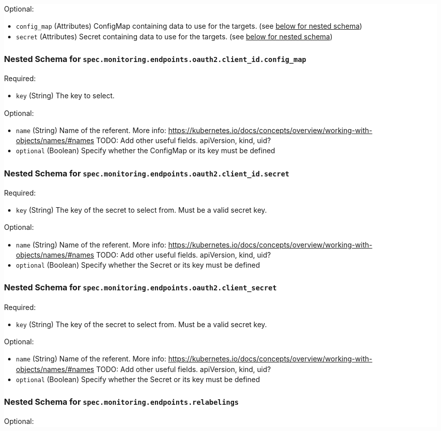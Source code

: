Optional:

- `config_map` (Attributes) ConfigMap containing data to use for the targets. (see [below for nested schema](#nestedatt--spec--monitoring--endpoints--oauth2--client_id--config_map))
- `secret` (Attributes) Secret containing data to use for the targets. (see [below for nested schema](#nestedatt--spec--monitoring--endpoints--oauth2--client_id--secret))

<a id="nestedatt--spec--monitoring--endpoints--oauth2--client_id--config_map"></a>
### Nested Schema for `spec.monitoring.endpoints.oauth2.client_id.config_map`

Required:

- `key` (String) The key to select.

Optional:

- `name` (String) Name of the referent. More info: https://kubernetes.io/docs/concepts/overview/working-with-objects/names/#names TODO: Add other useful fields. apiVersion, kind, uid?
- `optional` (Boolean) Specify whether the ConfigMap or its key must be defined


<a id="nestedatt--spec--monitoring--endpoints--oauth2--client_id--secret"></a>
### Nested Schema for `spec.monitoring.endpoints.oauth2.client_id.secret`

Required:

- `key` (String) The key of the secret to select from. Must be a valid secret key.

Optional:

- `name` (String) Name of the referent. More info: https://kubernetes.io/docs/concepts/overview/working-with-objects/names/#names TODO: Add other useful fields. apiVersion, kind, uid?
- `optional` (Boolean) Specify whether the Secret or its key must be defined



<a id="nestedatt--spec--monitoring--endpoints--oauth2--client_secret"></a>
### Nested Schema for `spec.monitoring.endpoints.oauth2.client_secret`

Required:

- `key` (String) The key of the secret to select from. Must be a valid secret key.

Optional:

- `name` (String) Name of the referent. More info: https://kubernetes.io/docs/concepts/overview/working-with-objects/names/#names TODO: Add other useful fields. apiVersion, kind, uid?
- `optional` (Boolean) Specify whether the Secret or its key must be defined



<a id="nestedatt--spec--monitoring--endpoints--relabelings"></a>
### Nested Schema for `spec.monitoring.endpoints.relabelings`

Optional:
